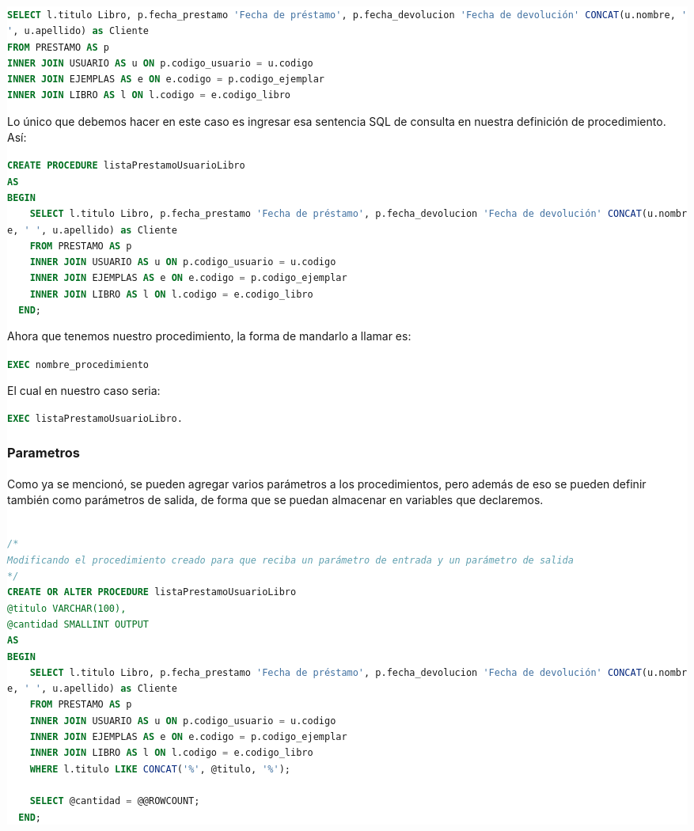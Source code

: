 ```sql
SELECT l.titulo Libro, p.fecha_prestamo 'Fecha de préstamo', p.fecha_devolucion 'Fecha de devolución' CONCAT(u.nombre, ' ', u.apellido) as Cliente
FROM PRESTAMO AS p
INNER JOIN USUARIO AS u ON p.codigo_usuario = u.codigo
INNER JOIN EJEMPLAS AS e ON e.codigo = p.codigo_ejemplar
INNER JOIN LIBRO AS l ON l.codigo = e.codigo_libro
```

Lo único que debemos hacer en este caso es ingresar esa sentencia SQL de consulta en nuestra definición de procedimiento. Así:

```sql
CREATE PROCEDURE listaPrestamoUsuarioLibro
AS
BEGIN
    SELECT l.titulo Libro, p.fecha_prestamo 'Fecha de préstamo', p.fecha_devolucion 'Fecha de devolución' CONCAT(u.nombre, ' ', u.apellido) as Cliente
    FROM PRESTAMO AS p
    INNER JOIN USUARIO AS u ON p.codigo_usuario = u.codigo
    INNER JOIN EJEMPLAS AS e ON e.codigo = p.codigo_ejemplar
    INNER JOIN LIBRO AS l ON l.codigo = e.codigo_libro
  END;
```

Ahora que tenemos nuestro procedimiento, la forma de mandarlo a llamar es:

```sql
EXEC nombre_procedimiento
```

El cual en nuestro caso seria:

```sql
EXEC listaPrestamoUsuarioLibro.
```

### Parametros

Como ya se mencionó, se pueden agregar varios parámetros a los procedimientos, pero además de eso se pueden definir también como parámetros de salida, de forma que se puedan almacenar en variables que declaremos.

```sql

/*
Modificando el procedimiento creado para que reciba un parámetro de entrada y un parámetro de salida
*/
CREATE OR ALTER PROCEDURE listaPrestamoUsuarioLibro
@titulo VARCHAR(100),
@cantidad SMALLINT OUTPUT
AS
BEGIN
    SELECT l.titulo Libro, p.fecha_prestamo 'Fecha de préstamo', p.fecha_devolucion 'Fecha de devolución' CONCAT(u.nombre, ' ', u.apellido) as Cliente
    FROM PRESTAMO AS p
    INNER JOIN USUARIO AS u ON p.codigo_usuario = u.codigo
    INNER JOIN EJEMPLAS AS e ON e.codigo = p.codigo_ejemplar
    INNER JOIN LIBRO AS l ON l.codigo = e.codigo_libro
    WHERE l.titulo LIKE CONCAT('%', @titulo, '%');

    SELECT @cantidad = @@ROWCOUNT;
  END;

```
